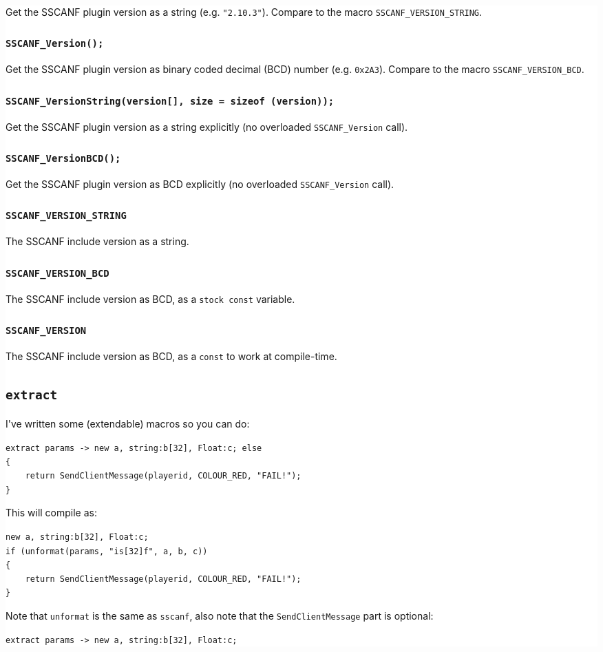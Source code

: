 Get the SSCANF plugin version as a string (e.g. `"2.10.3"`).  Compare to the macro `SSCANF_VERSION_STRING`.

### `SSCANF_Version();`

Get the SSCANF plugin version as binary coded decimal (BCD) number (e.g. `0x2A3`).  Compare to the macro `SSCANF_VERSION_BCD`.

### `SSCANF_VersionString(version[], size = sizeof (version));`

Get the SSCANF plugin version as a string explicitly (no overloaded `SSCANF_Version` call).

### `SSCANF_VersionBCD();`

Get the SSCANF plugin version as BCD explicitly (no overloaded `SSCANF_Version` call).

### `SSCANF_VERSION_STRING`

The SSCANF include version as a string.

### `SSCANF_VERSION_BCD`

The SSCANF include version as BCD, as a `stock const` variable.

### `SSCANF_VERSION`

The SSCANF include version as BCD, as a `const` to work at compile-time.

## `extract`

I've written some (extendable) macros so you can do:

```pawn
extract params -> new a, string:b[32], Float:c; else
{
    return SendClientMessage(playerid, COLOUR_RED, "FAIL!");
}
```

This will compile as:

```pawn
new a, string:b[32], Float:c;
if (unformat(params, "is[32]f", a, b, c))
{
    return SendClientMessage(playerid, COLOUR_RED, "FAIL!");
}
```

Note that `unformat` is the same as `sscanf`, also note that the `SendClientMessage` part is optional:

```pawn
extract params -> new a, string:b[32], Float:c;
```
